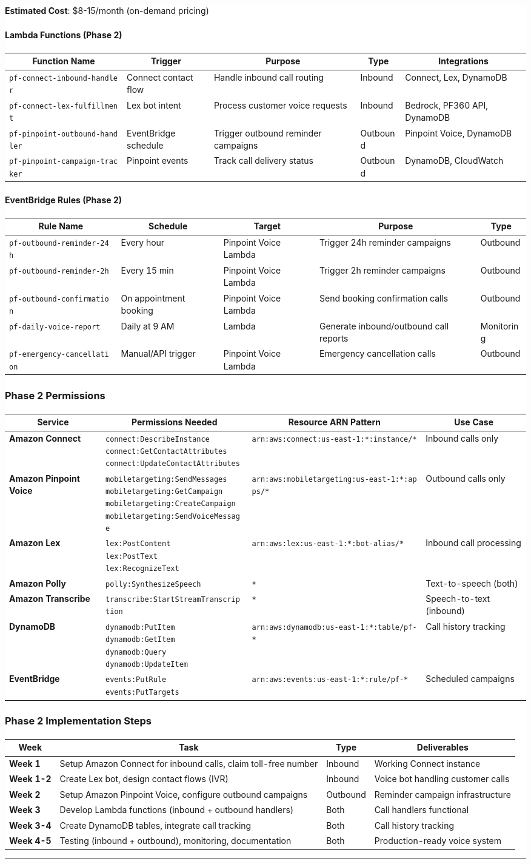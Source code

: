 **Estimated Cost**: $8-15/month (on-demand pricing)

#### Lambda Functions (Phase 2)

| Function Name | Trigger | Purpose | Type | Integrations |
|--------------|---------|---------|------|--------------|
| `pf-connect-inbound-handler` | Connect contact flow | Handle inbound call routing | Inbound | Connect, Lex, DynamoDB |
| `pf-connect-lex-fulfillment` | Lex bot intent | Process customer voice requests | Inbound | Bedrock, PF360 API, DynamoDB |
| `pf-pinpoint-outbound-handler` | EventBridge schedule | Trigger outbound reminder campaigns | Outbound | Pinpoint Voice, DynamoDB |
| `pf-pinpoint-campaign-tracker` | Pinpoint events | Track call delivery status | Outbound | DynamoDB, CloudWatch |

#### EventBridge Rules (Phase 2)

| Rule Name | Schedule | Target | Purpose | Type |
|-----------|----------|--------|---------|------|
| `pf-outbound-reminder-24h` | Every hour | Pinpoint Voice Lambda | Trigger 24h reminder campaigns | Outbound |
| `pf-outbound-reminder-2h` | Every 15 min | Pinpoint Voice Lambda | Trigger 2h reminder campaigns | Outbound |
| `pf-outbound-confirmation` | On appointment booking | Pinpoint Voice Lambda | Send booking confirmation calls | Outbound |
| `pf-daily-voice-report` | Daily at 9 AM | Lambda | Generate inbound/outbound call reports | Monitoring |
| `pf-emergency-cancellation` | Manual/API trigger | Pinpoint Voice Lambda | Emergency cancellation calls | Outbound |

### Phase 2 Permissions

| Service | Permissions Needed | Resource ARN Pattern | Use Case |
|---------|-------------------|---------------------|----------|
| **Amazon Connect** | `connect:DescribeInstance`<br>`connect:GetContactAttributes`<br>`connect:UpdateContactAttributes` | `arn:aws:connect:us-east-1:*:instance/*` | Inbound calls only |
| **Amazon Pinpoint Voice** | `mobiletargeting:SendMessages`<br>`mobiletargeting:GetCampaign`<br>`mobiletargeting:CreateCampaign`<br>`mobiletargeting:SendVoiceMessage` | `arn:aws:mobiletargeting:us-east-1:*:apps/*` | Outbound calls only |
| **Amazon Lex** | `lex:PostContent`<br>`lex:PostText`<br>`lex:RecognizeText` | `arn:aws:lex:us-east-1:*:bot-alias/*` | Inbound call processing |
| **Amazon Polly** | `polly:SynthesizeSpeech` | `*` | Text-to-speech (both) |
| **Amazon Transcribe** | `transcribe:StartStreamTranscription` | `*` | Speech-to-text (inbound) |
| **DynamoDB** | `dynamodb:PutItem`<br>`dynamodb:GetItem`<br>`dynamodb:Query`<br>`dynamodb:UpdateItem` | `arn:aws:dynamodb:us-east-1:*:table/pf-*` | Call history tracking |
| **EventBridge** | `events:PutRule`<br>`events:PutTargets` | `arn:aws:events:us-east-1:*:rule/pf-*` | Scheduled campaigns |

### Phase 2 Implementation Steps

| Week | Task | Type | Deliverables |
|------|------|------|--------------|
| **Week 1** | Setup Amazon Connect for inbound calls, claim toll-free number | Inbound | Working Connect instance |
| **Week 1-2** | Create Lex bot, design contact flows (IVR) | Inbound | Voice bot handling customer calls |
| **Week 2** | Setup Amazon Pinpoint Voice, configure outbound campaigns | Outbound | Reminder campaign infrastructure |
| **Week 3** | Develop Lambda functions (inbound + outbound handlers) | Both | Call handlers functional |
| **Week 3-4** | Create DynamoDB tables, integrate call tracking | Both | Call history tracking |
| **Week 4-5** | Testing (inbound + outbound), monitoring, documentation | Both | Production-ready voice system |

---
